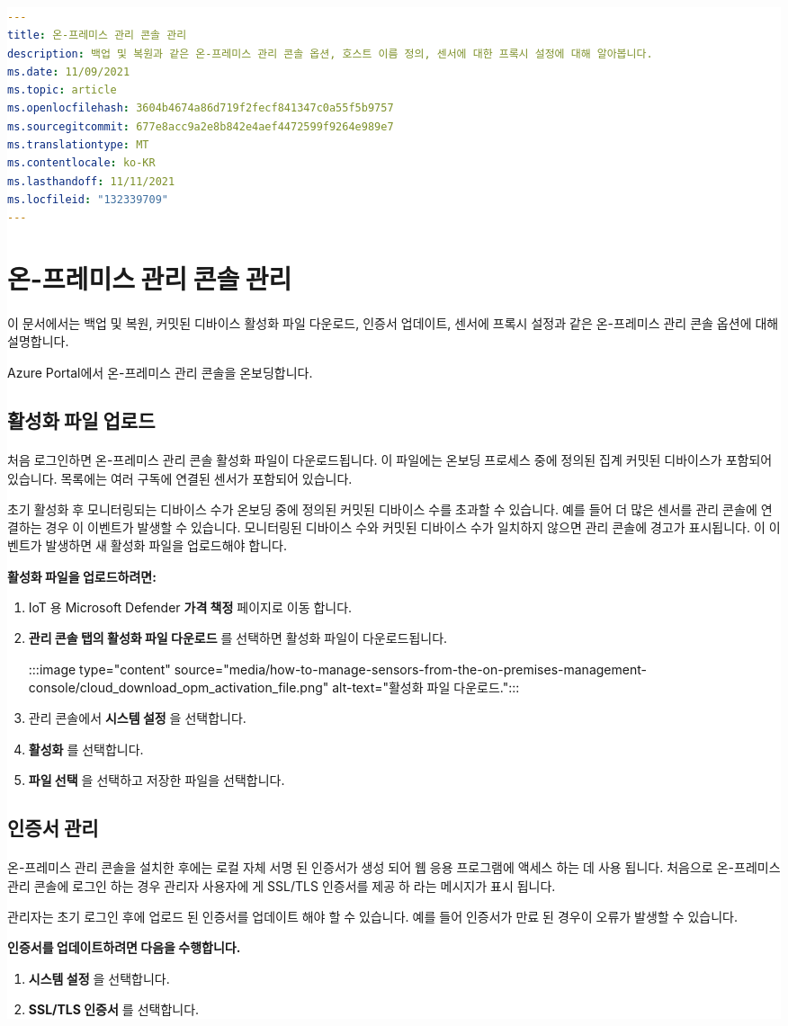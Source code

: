 ```yaml
---
title: 온-프레미스 관리 콘솔 관리
description: 백업 및 복원과 같은 온-프레미스 관리 콘솔 옵션, 호스트 이름 정의, 센서에 대한 프록시 설정에 대해 알아봅니다.
ms.date: 11/09/2021
ms.topic: article
ms.openlocfilehash: 3604b4674a86d719f2fecf841347c0a55f5b9757
ms.sourcegitcommit: 677e8acc9a2e8b842e4aef4472599f9264e989e7
ms.translationtype: MT
ms.contentlocale: ko-KR
ms.lasthandoff: 11/11/2021
ms.locfileid: "132339709"
---
```

# <a name="manage-the-on-premises-management-console"></a>온-프레미스 관리 콘솔 관리

이 문서에서는 백업 및 복원, 커밋된 디바이스 활성화 파일 다운로드, 인증서 업데이트, 센서에 프록시 설정과 같은 온-프레미스 관리 콘솔 옵션에 대해 설명합니다.

Azure Portal에서 온-프레미스 관리 콘솔을 온보딩합니다.

## <a name="upload-an-activation-file"></a>활성화 파일 업로드

처음 로그인하면 온-프레미스 관리 콘솔 활성화 파일이 다운로드됩니다. 이 파일에는 온보딩 프로세스 중에 정의된 집계 커밋된 디바이스가 포함되어 있습니다. 목록에는 여러 구독에 연결된 센서가 포함되어 있습니다.

초기 활성화 후 모니터링되는 디바이스 수가 온보딩 중에 정의된 커밋된 디바이스 수를 초과할 수 있습니다. 예를 들어 더 많은 센서를 관리 콘솔에 연결하는 경우 이 이벤트가 발생할 수 있습니다. 모니터링된 디바이스 수와 커밋된 디바이스 수가 일치하지 않으면 관리 콘솔에 경고가 표시됩니다. 이 이벤트가 발생하면 새 활성화 파일을 업로드해야 합니다.

**활성화 파일을 업로드하려면:**

1. IoT 용 Microsoft Defender **가격 책정** 페이지로 이동 합니다.
1. **관리 콘솔 탭의 활성화 파일 다운로드** 를 선택하면 활성화 파일이 다운로드됩니다.

   :::image type="content" source="media/how-to-manage-sensors-from-the-on-premises-management-console/cloud_download_opm_activation_file.png" alt-text="활성화 파일 다운로드.":::

1. 관리 콘솔에서 **시스템 설정** 을 선택합니다.
1. **활성화** 를 선택합니다.
1. **파일 선택** 을 선택하고 저장한 파일을 선택합니다.

## <a name="manage-certificates"></a>인증서 관리

온-프레미스 관리 콘솔을 설치한 후에는 로컬 자체 서명 된 인증서가 생성 되어 웹 응용 프로그램에 액세스 하는 데 사용 됩니다. 처음으로 온-프레미스 관리 콘솔에 로그인 하는 경우 관리자 사용자에 게 SSL/TLS 인증서를 제공 하 라는 메시지가 표시 됩니다. 

관리자는 초기 로그인 후에 업로드 된 인증서를 업데이트 해야 할 수 있습니다. 예를 들어 인증서가 만료 된 경우이 오류가 발생할 수 있습니다.

**인증서를 업데이트하려면 다음을 수행합니다.**

1. **시스템 설정** 을 선택합니다.

1. **SSL/TLS 인증서** 를 선택합니다.
